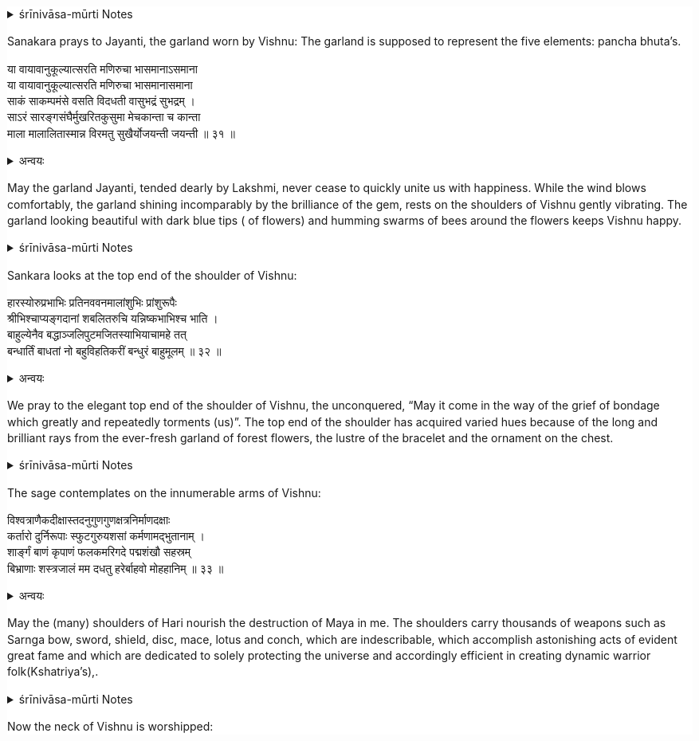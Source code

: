 <details><summary>śrīnivāsa-mūrti Notes</summary></details>

 



Sanakara prays to Jayanti, the garland worn by Vishnu: The garland is supposed to represent the five elements: pancha bhuta’s.

या वायावानुकूल्यात्सरति मणिरुचा भासमानाऽसमाना  
या वायावानुकूल्यात्सरति मणिरुचा भासमानासमाना  
साकं साकम्पमंसे वसति विदधती वासुभद्रं सुभद्रम् ।  
साऽरं सारङ्गसंघैर्मुखरितकुसुमा मेचकान्ता च कान्ता  
माला मालालितास्मान्न विरमतु सुखैर्योजयन्ती जयन्ती ॥ ३१ ॥

<details><summary>अन्वयः</summary></details>

May the garland Jayanti, tended dearly by Lakshmi, never cease to quickly unite us with happiness. While the wind blows comfortably, the garland shining incomparably by the brilliance of the gem, rests on the shoulders of Vishnu gently vibrating. The garland looking beautiful with dark blue tips ( of flowers) and humming swarms of bees around the flowers keeps Vishnu happy.

<details><summary>śrīnivāsa-mūrti Notes</summary></details>

 

Sankara looks at the top end of the shoulder of Vishnu:

हारस्योरुप्रभाभिः प्रतिनववनमालांशुभिः प्रांशुरूपैः  
श्रीभिश्चाप्यङ्गदानां शबलितरुचि यन्निष्कभाभिश्च भाति ।  
बाहुल्येनैव बद्धाञ्जलिपुटमजितस्याभियाचामहे तत्  
बन्धार्तिं बाधतां नो बहुविहतिकरीं बन्धुरं बाहुमूलम् ॥ ३२ ॥

<details><summary>अन्वयः</summary></details>

We pray to the elegant top end of the shoulder of Vishnu, the unconquered, “May it come in the way of the grief of bondage which greatly and repeatedly torments (us)”. The top end of the shoulder has acquired varied hues because of the long and brilliant rays from the ever-fresh garland of forest flowers, the lustre of the bracelet and the ornament on the chest.

<details><summary>śrīnivāsa-mūrti Notes</summary></details>

 

The sage contemplates on the innumerable arms of Vishnu:

विश्वत्राणैकदीक्षास्तदनुगुणगुणक्षत्रनिर्माणदक्षाः  
कर्तारो दुर्निरूपाः स्फुटगुरुयशसां कर्मणामद्भुतानाम् ।  
शार्ङ्गं बाणं कृपाणं फलकमरिगदे पद्मशंखौ सहस्रम्  
बिभ्राणाः शस्त्रजालं मम दधतु हरेर्बाहवो मोहहानिम् ॥ ३३ ॥

<details><summary>अन्वयः</summary></details>

May the (many) shoulders of Hari nourish the destruction of Maya in me. The shoulders carry thousands of weapons such as Sarnga bow, sword, shield, disc, mace, lotus and conch, which are indescribable, which accomplish astonishing acts of evident great fame and which are dedicated to solely protecting the universe and accordingly efficient in creating dynamic warrior folk(Kshatriya’s),.

<details><summary>śrīnivāsa-mūrti Notes</summary></details>

Now the neck of Vishnu is worshipped:
